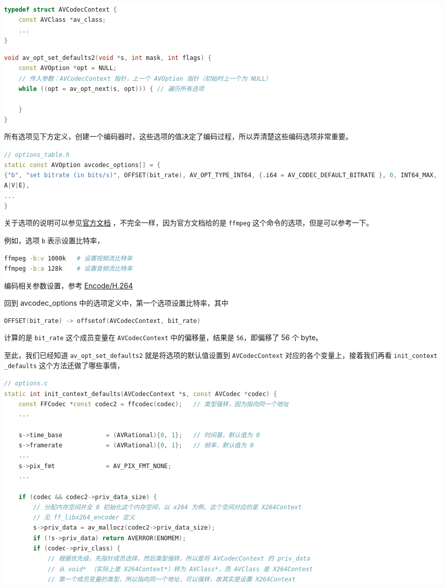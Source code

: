 ```c++
typedef struct AVCodecContext {
    const AVClass *av_class;
    ...
}
```

```c++
void av_opt_set_defaults2(void *s, int mask, int flags) {
    const AVOption *opt = NULL;
    // 传入参数：AVCodecContext 指针，上一个 AVOption 指针（初始时上一个为 NULL）
    while ((opt = av_opt_next(s, opt))) { // 遍历所有选项
        
    }
}
```

所有选项见下方定义，创建一个编码器时，这些选项的值决定了编码过程，所以弄清楚这些编码选项非常重要。

```c++
// options_table.h
static const AVOption avcodec_options[] = {
{"b", "set bitrate (in bits/s)", OFFSET(bit_rate), AV_OPT_TYPE_INT64, {.i64 = AV_CODEC_DEFAULT_BITRATE }, 0, INT64_MAX, A|V|E},
...
}
```

关于选项的说明可以参见[官方文档](https://ffmpeg.org/ffmpeg-codecs.html#Codec-Options) ，不完全一样，因为官方文档给的是 `ffmpeg` 这个命令的选项，但是可以参考一下。

例如，选项 `b` 表示设置比特率，

```sh
ffmpeg -b:v 1000k   # 设置视频流比特率
ffmpeg -b:a 128k    # 设置音频流比特率
```

编码相关参数设置，参考 [Encode/H.264](https://trac.ffmpeg.org/wiki/Encode/H.264)

回到 avcodec_options 中的选项定义中，第一个选项设置比特率，其中

```c++
OFFSET(bit_rate) -> offsetof(AVCodecContext, bit_rate)
```
计算的是 `bit_rate` 这个成员变量在 `AVCodecContext` 中的偏移量，结果是 `56`，即偏移了 56 个 byte。

至此，我们已经知道 `av_opt_set_defaults2` 就是将选项的默认值设置到 `AVCodecContext` 对应的各个变量上，接着我们再看 `init_context_defaults` 这个方法还做了哪些事情，

```c++
// options.c 
static int init_context_defaults(AVCodecContext *s, const AVCodec *codec) {
    const FFCodec *const codec2 = ffcodec(codec);   // 类型强转，因为指向同一个地址
    ...

    s->time_base            = (AVRational){0, 1};   // 时间基，默认值为 0
    s->framerate            = (AVRational){0, 1};   // 帧率，默认值为 0
    ...
    s->pix_fmt              = AV_PIX_FMT_NONE;
    ...

    if (codec && codec2->priv_data_size) {
        // 分配内存空间并全 0 初始化这个内存空间，以 x264 为例，这个空间对应的是 X264Context
        // 见 ff_libx264_encoder 定义
        s->priv_data = av_mallocz(codec2->priv_data_size);
        if (!s->priv_data) return AVERROR(ENOMEM);
        if (codec->priv_class) {
            // 根据优先级，先指针成员选择，然后类型强转，所以是将 AVCodecContext 的 priv_data
            // 从 void* （实际上是 X264Context*）转为 AVClass*，而 AVClass 是 X264Context
            // 第一个成员变量的类型，所以指向同一个地址，可以强转，故其实是设置 X264Context
```
